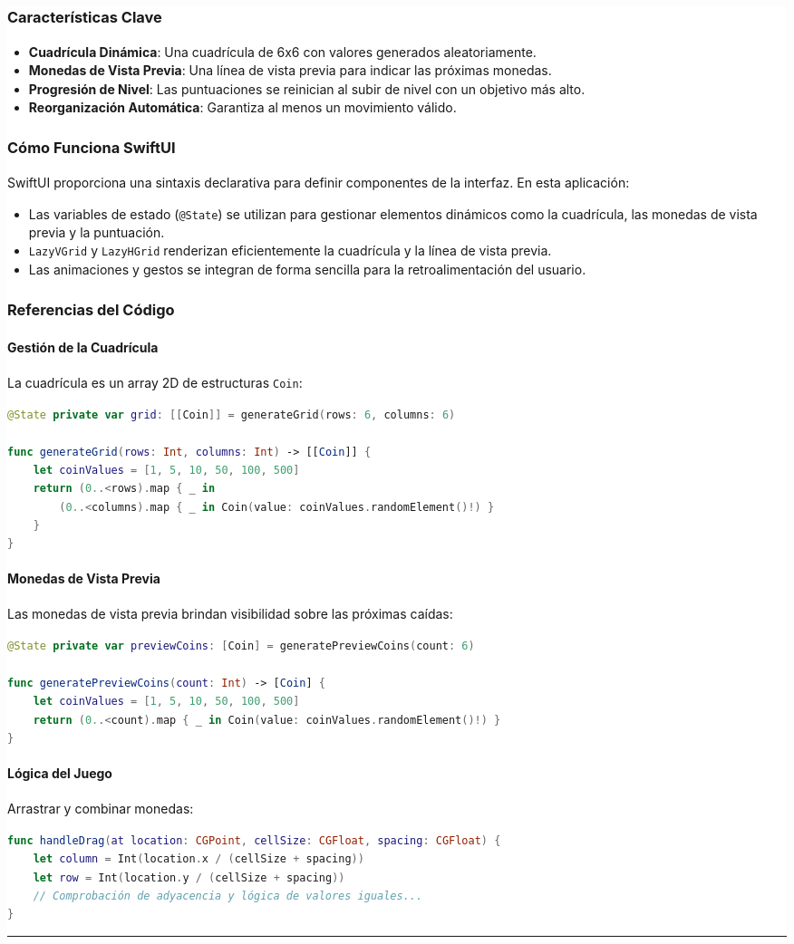 ### Características Clave
- **Cuadrícula Dinámica**: Una cuadrícula de 6x6 con valores generados aleatoriamente.
- **Monedas de Vista Previa**: Una línea de vista previa para indicar las próximas monedas.
- **Progresión de Nivel**: Las puntuaciones se reinician al subir de nivel con un objetivo más alto.
- **Reorganización Automática**: Garantiza al menos un movimiento válido.

### Cómo Funciona SwiftUI
SwiftUI proporciona una sintaxis declarativa para definir componentes de la interfaz. En esta aplicación:
- Las variables de estado (`@State`) se utilizan para gestionar elementos dinámicos como la cuadrícula, las monedas de vista previa y la puntuación.
- `LazyVGrid` y `LazyHGrid` renderizan eficientemente la cuadrícula y la línea de vista previa.
- Las animaciones y gestos se integran de forma sencilla para la retroalimentación del usuario.

### Referencias del Código

#### **Gestión de la Cuadrícula**
La cuadrícula es un array 2D de estructuras `Coin`:
```swift
@State private var grid: [[Coin]] = generateGrid(rows: 6, columns: 6)

func generateGrid(rows: Int, columns: Int) -> [[Coin]] {
    let coinValues = [1, 5, 10, 50, 100, 500]
    return (0..<rows).map { _ in
        (0..<columns).map { _ in Coin(value: coinValues.randomElement()!) }
    }
}
```

#### **Monedas de Vista Previa**
Las monedas de vista previa brindan visibilidad sobre las próximas caídas:
```swift
@State private var previewCoins: [Coin] = generatePreviewCoins(count: 6)

func generatePreviewCoins(count: Int) -> [Coin] {
    let coinValues = [1, 5, 10, 50, 100, 500]
    return (0..<count).map { _ in Coin(value: coinValues.randomElement()!) }
}
```

#### **Lógica del Juego**
Arrastrar y combinar monedas:
```swift
func handleDrag(at location: CGPoint, cellSize: CGFloat, spacing: CGFloat) {
    let column = Int(location.x / (cellSize + spacing))
    let row = Int(location.y / (cellSize + spacing))
    // Comprobación de adyacencia y lógica de valores iguales...
}
```

---

